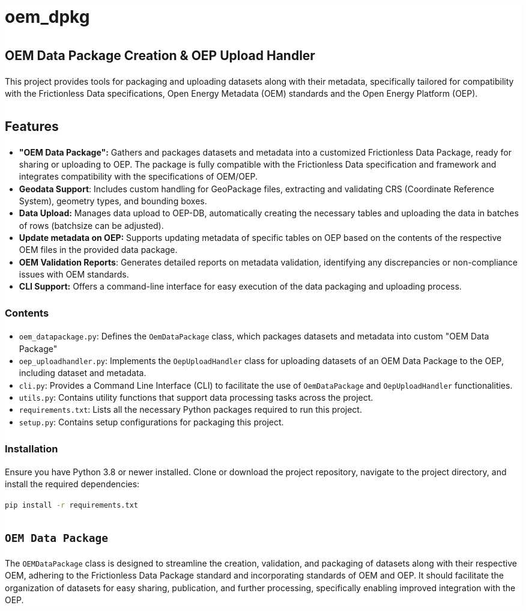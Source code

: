 # oem_dpkg

## OEM Data Package Creation & OEP Upload Handler

This project provides tools for packaging and uploading datasets along with their metadata, specifically tailored for compatibility with the Frictionless Data specifications, Open Energy Metadata (OEM) standards and the Open Energy Platform (OEP).

## Features

- **"OEM Data Package":** Gathers and packages datasets and metadata into a customized Frictionless Data Package, ready for sharing or uploading to OEP. The package is fully compatible with the Frictionless Data specification and framework and integrates compatibility with the specifications of OEM/OEP.
- **Geodata Support**: Includes custom handling for GeoPackage files, extracting and validating CRS (Coordinate Reference System), geometry types, and bounding boxes.
- **Data Upload:** Manages data upload to OEP-DB, automatically creating the necessary tables and uploading the data in batches of rows (batchsize can be adjusted).
- **Update metadata on OEP:** Supports updating metadata of specific tables on OEP based on the contents of the respective OEM files in the provided data package.
- **OEM Validation Reports**: Generates detailed reports on metadata validation, identifying any discrepancies or non-compliance issues with OEM standards.
- **CLI Support:** Offers a command-line interface for easy execution of the data packaging and uploading process.

### Contents

- `oem_datapackage.py`: Defines the `OemDataPackage` class, which packages datasets and metadata into custom "OEM Data Package"
- `oep_uploadhandler.py`: Implements the `OepUploadHandler` class for uploading datasets of an OEM Data Package to the OEP, including dataset and metadata.
- `cli.py`: Provides a Command Line Interface (CLI) to facilitate the use of `OemDataPackage` and `OepUploadHandler` functionalities.
- `utils.py`: Contains utility functions that support data processing tasks across the project.
- `requirements.txt`: Lists all the necessary Python packages required to run this project.
- `setup.py`: Contains setup configurations for packaging this project.
  
### Installation

Ensure you have Python 3.8 or newer installed. Clone or download the project repository, navigate to the project directory, and install the required dependencies:

```bash
pip install -r requirements.txt
```

## `OEM Data Package`

The `OEMDataPackage` class is designed to streamline the creation, validation, and packaging of datasets along with their respective OEM, adhering to the Frictionless Data Package standard and incorporating standards of OEM and OEP. It should facilitate the organization of datasets for easy sharing, publication, and further processing, specifically enabling improved integration with the OEP.
